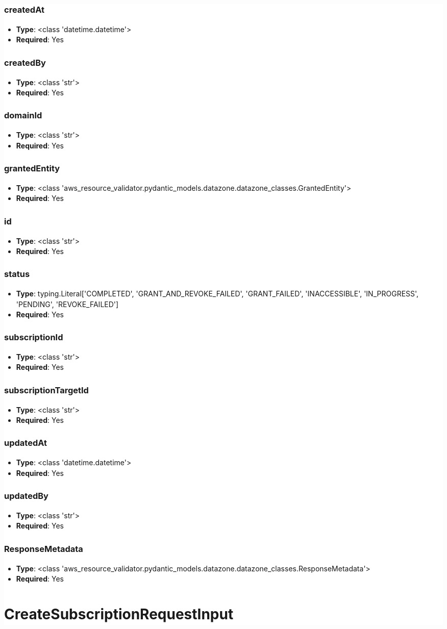 ### createdAt
- **Type**: <class 'datetime.datetime'>
- **Required**: Yes

### createdBy
- **Type**: <class 'str'>
- **Required**: Yes

### domainId
- **Type**: <class 'str'>
- **Required**: Yes

### grantedEntity
- **Type**: <class 'aws_resource_validator.pydantic_models.datazone.datazone_classes.GrantedEntity'>
- **Required**: Yes

### id
- **Type**: <class 'str'>
- **Required**: Yes

### status
- **Type**: typing.Literal['COMPLETED', 'GRANT_AND_REVOKE_FAILED', 'GRANT_FAILED', 'INACCESSIBLE', 'IN_PROGRESS', 'PENDING', 'REVOKE_FAILED']
- **Required**: Yes

### subscriptionId
- **Type**: <class 'str'>
- **Required**: Yes

### subscriptionTargetId
- **Type**: <class 'str'>
- **Required**: Yes

### updatedAt
- **Type**: <class 'datetime.datetime'>
- **Required**: Yes

### updatedBy
- **Type**: <class 'str'>
- **Required**: Yes

### ResponseMetadata
- **Type**: <class 'aws_resource_validator.pydantic_models.datazone.datazone_classes.ResponseMetadata'>
- **Required**: Yes


# CreateSubscriptionRequestInput
